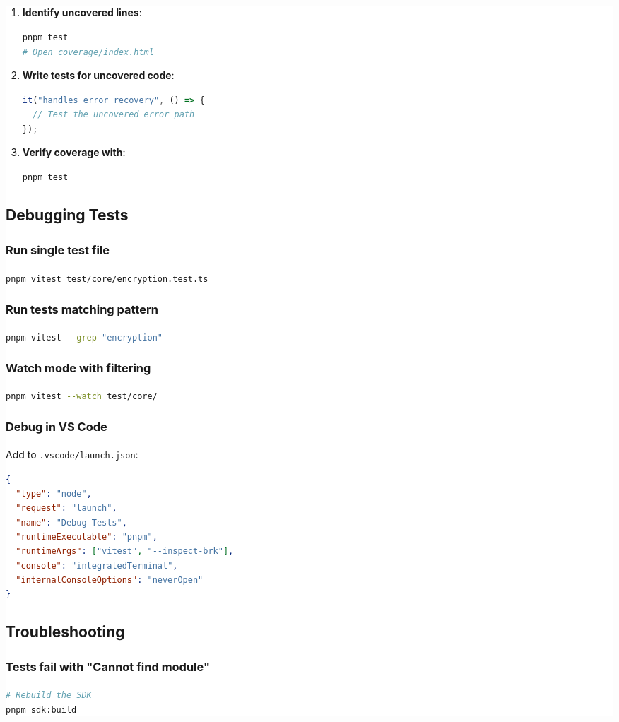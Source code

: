 1. **Identify uncovered lines**:
   ```bash
   pnpm test
   # Open coverage/index.html
   ```

2. **Write tests for uncovered code**:
   ```typescript
   it("handles error recovery", () => {
     // Test the uncovered error path
   });
   ```

3. **Verify coverage with**:
   ```bash
   pnpm test
   ```

## Debugging Tests

### Run single test file
```bash
pnpm vitest test/core/encryption.test.ts
```

### Run tests matching pattern
```bash
pnpm vitest --grep "encryption"
```

### Watch mode with filtering
```bash
pnpm vitest --watch test/core/
```

### Debug in VS Code

Add to `.vscode/launch.json`:
```json
{
  "type": "node",
  "request": "launch",
  "name": "Debug Tests",
  "runtimeExecutable": "pnpm",
  "runtimeArgs": ["vitest", "--inspect-brk"],
  "console": "integratedTerminal",
  "internalConsoleOptions": "neverOpen"
}
```

## Troubleshooting

### Tests fail with "Cannot find module"
```bash
# Rebuild the SDK
pnpm sdk:build
```
